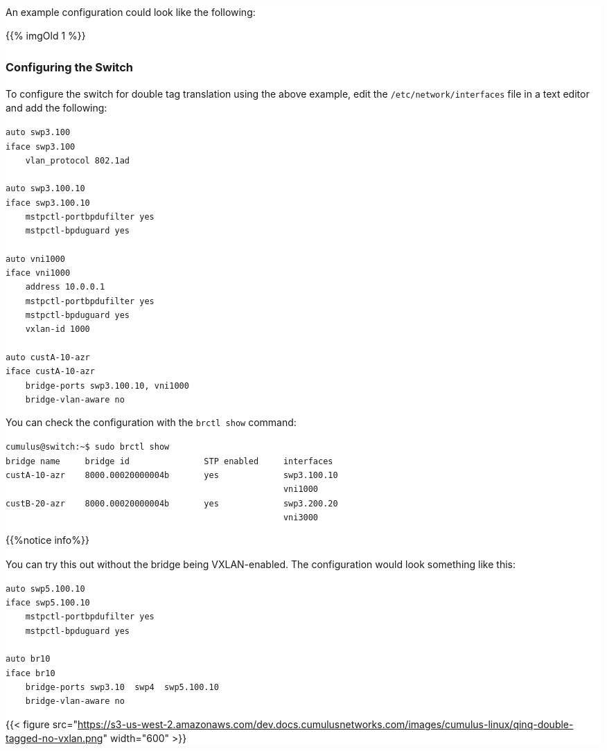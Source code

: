 An example configuration could look like the following:

{{% imgOld 1 %}}

### Configuring the Switch

To configure the switch for double tag translation using the above
example, edit the `/etc/network/interfaces` file in a text editor and
add the following:

    auto swp3.100
    iface swp3.100
        vlan_protocol 802.1ad
     
    auto swp3.100.10
    iface swp3.100.10
        mstpctl-portbpdufilter yes
        mstpctl-bpduguard yes
     
    auto vni1000
    iface vni1000
        address 10.0.0.1
        mstpctl-portbpdufilter yes
        mstpctl-bpduguard yes
        vxlan-id 1000
     
    auto custA-10-azr
    iface custA-10-azr
        bridge-ports swp3.100.10, vni1000
        bridge-vlan-aware no

You can check the configuration with the `brctl show` command:

    cumulus@switch:~$ sudo brctl show
    bridge name     bridge id               STP enabled     interfaces
    custA-10-azr    8000.00020000004b       yes             swp3.100.10                                              
                                                            vni1000
    custB-20-azr    8000.00020000004b       yes             swp3.200.20                                                        
                                                            vni3000

{{%notice info%}}

You can try this out without the bridge being VXLAN-enabled. The
configuration would look something like this:

    auto swp5.100.10
    iface swp5.100.10
        mstpctl-portbpdufilter yes
        mstpctl-bpduguard yes
     
    auto br10
    iface br10
        bridge-ports swp3.10  swp4  swp5.100.10
        bridge-vlan-aware no

{{< figure src="https://s3-us-west-2.amazonaws.com/dev.docs.cumulusnetworks.com/images/cumulus-linux/qinq-double-tagged-no-vxlan.png" width="600" >}}
